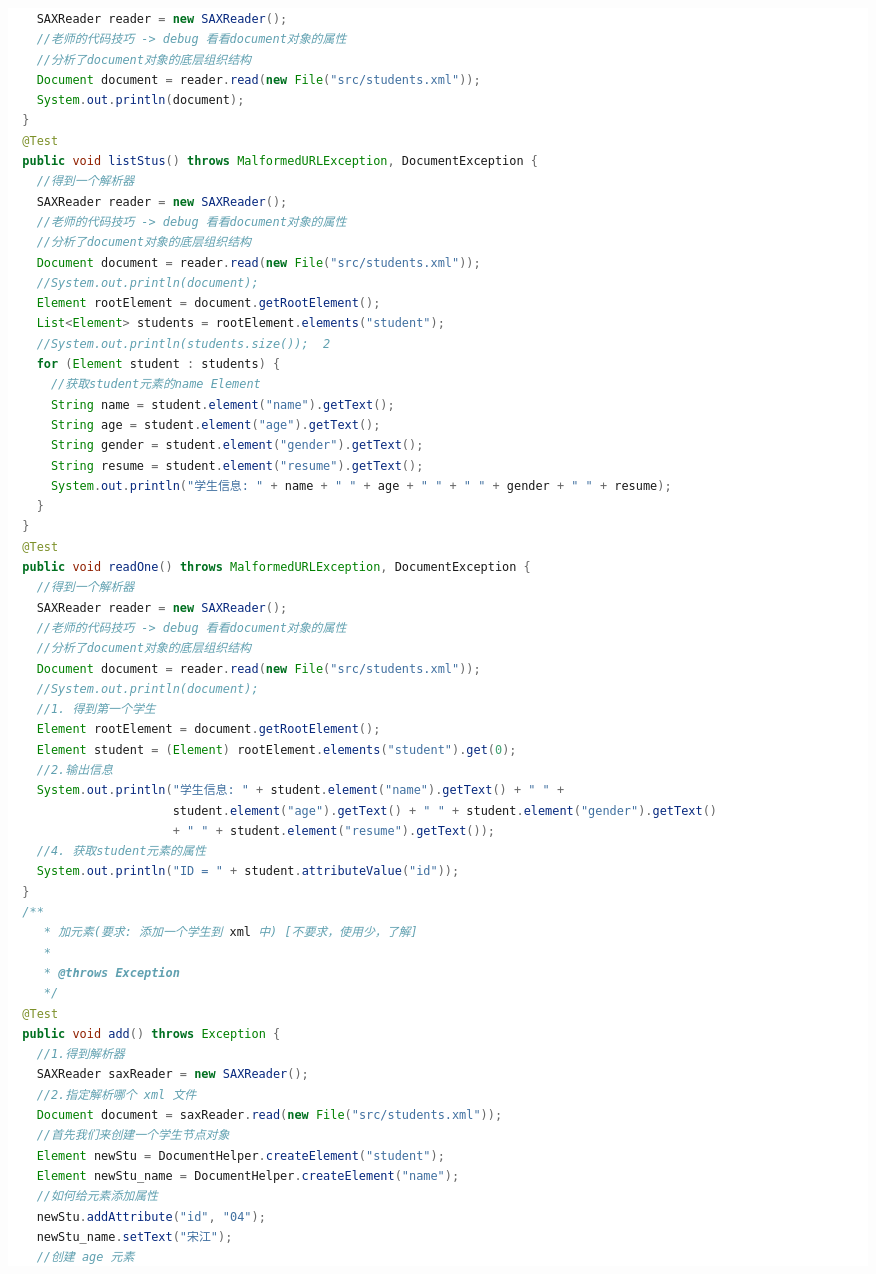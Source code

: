    ```java
       SAXReader reader = new SAXReader();
       //老师的代码技巧 -> debug 看看document对象的属性
       //分析了document对象的底层组织结构
       Document document = reader.read(new File("src/students.xml"));
       System.out.println(document);
     }
     @Test
     public void listStus() throws MalformedURLException, DocumentException {
       //得到一个解析器
       SAXReader reader = new SAXReader();
       //老师的代码技巧 -> debug 看看document对象的属性
       //分析了document对象的底层组织结构
       Document document = reader.read(new File("src/students.xml"));
       //System.out.println(document);
       Element rootElement = document.getRootElement();
       List<Element> students = rootElement.elements("student");
       //System.out.println(students.size());  2
       for (Element student : students) {
         //获取student元素的name Element
         String name = student.element("name").getText();
         String age = student.element("age").getText();
         String gender = student.element("gender").getText();
         String resume = student.element("resume").getText();
         System.out.println("学生信息: " + name + " " + age + " " + " " + gender + " " + resume);
       }
     }
     @Test
     public void readOne() throws MalformedURLException, DocumentException {
       //得到一个解析器
       SAXReader reader = new SAXReader();
       //老师的代码技巧 -> debug 看看document对象的属性
       //分析了document对象的底层组织结构
       Document document = reader.read(new File("src/students.xml"));
       //System.out.println(document);
       //1. 得到第一个学生
       Element rootElement = document.getRootElement();
       Element student = (Element) rootElement.elements("student").get(0);
       //2.输出信息
       System.out.println("学生信息: " + student.element("name").getText() + " " +
                          student.element("age").getText() + " " + student.element("gender").getText()
                          + " " + student.element("resume").getText());
       //4. 获取student元素的属性
       System.out.println("ID = " + student.attributeValue("id"));
     }
     /**
        * 加元素(要求: 添加一个学生到 xml 中) [不要求，使用少，了解]
        *
        * @throws Exception
        */
     @Test
     public void add() throws Exception {
       //1.得到解析器
       SAXReader saxReader = new SAXReader();
       //2.指定解析哪个 xml 文件
       Document document = saxReader.read(new File("src/students.xml"));
       //首先我们来创建一个学生节点对象
       Element newStu = DocumentHelper.createElement("student");
       Element newStu_name = DocumentHelper.createElement("name");
       //如何给元素添加属性
       newStu.addAttribute("id", "04");
       newStu_name.setText("宋江");
       //创建 age 元素
   ```